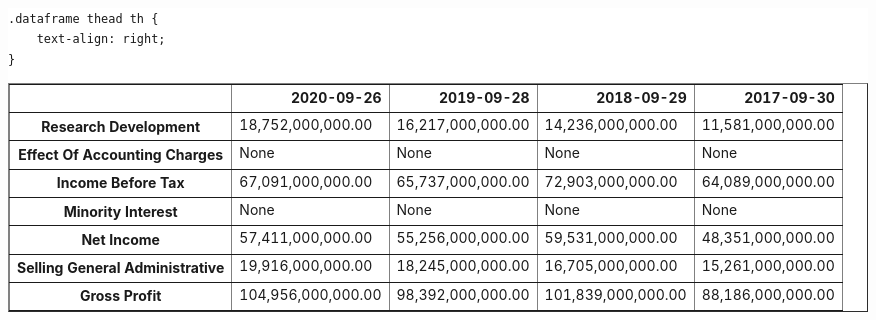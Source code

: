     .dataframe thead th {
        text-align: right;
    }
</style>
<table border="1" class="dataframe">
  <thead>
    <tr style="text-align: right;">
      <th></th>
      <th>2020-09-26</th>
      <th>2019-09-28</th>
      <th>2018-09-29</th>
      <th>2017-09-30</th>
    </tr>
  </thead>
  <tbody>
    <tr>
      <th>Research Development</th>
      <td>18,752,000,000.00</td>
      <td>16,217,000,000.00</td>
      <td>14,236,000,000.00</td>
      <td>11,581,000,000.00</td>
    </tr>
    <tr>
      <th>Effect Of Accounting Charges</th>
      <td>None</td>
      <td>None</td>
      <td>None</td>
      <td>None</td>
    </tr>
    <tr>
      <th>Income Before Tax</th>
      <td>67,091,000,000.00</td>
      <td>65,737,000,000.00</td>
      <td>72,903,000,000.00</td>
      <td>64,089,000,000.00</td>
    </tr>
    <tr>
      <th>Minority Interest</th>
      <td>None</td>
      <td>None</td>
      <td>None</td>
      <td>None</td>
    </tr>
    <tr>
      <th>Net Income</th>
      <td>57,411,000,000.00</td>
      <td>55,256,000,000.00</td>
      <td>59,531,000,000.00</td>
      <td>48,351,000,000.00</td>
    </tr>
    <tr>
      <th>Selling General Administrative</th>
      <td>19,916,000,000.00</td>
      <td>18,245,000,000.00</td>
      <td>16,705,000,000.00</td>
      <td>15,261,000,000.00</td>
    </tr>
    <tr>
      <th>Gross Profit</th>
      <td>104,956,000,000.00</td>
      <td>98,392,000,000.00</td>
      <td>101,839,000,000.00</td>
      <td>88,186,000,000.00</td>
    </tr>